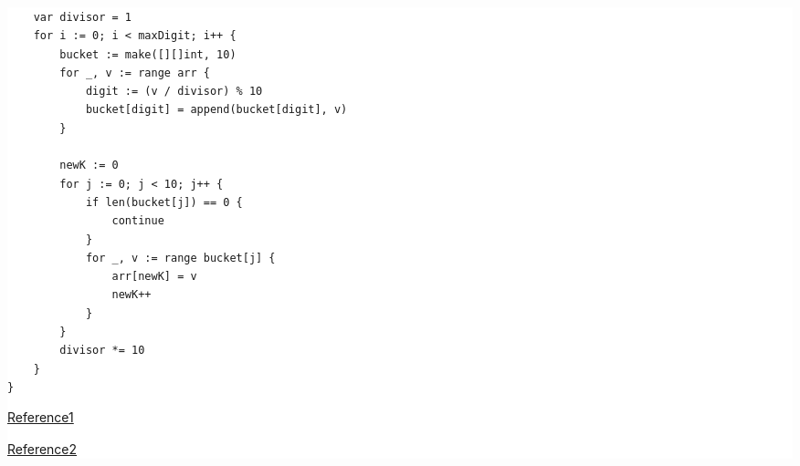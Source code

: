 ```
	var divisor = 1
	for i := 0; i < maxDigit; i++ {
		bucket := make([][]int, 10)
		for _, v := range arr {
			digit := (v / divisor) % 10
			bucket[digit] = append(bucket[digit], v)
		}

		newK := 0
		for j := 0; j < 10; j++ {
			if len(bucket[j]) == 0 {
				continue
			}
			for _, v := range bucket[j] {
				arr[newK] = v
				newK++
			}
		}
		divisor *= 10
	}
}
```
<a href="https://www.cnblogs.com/onepixel/articles/7674659.html" target="_blank"> Reference1 </a>

<a href="https://www.runoob.com/w3cnote/ten-sorting-algorithm.html" target="_blank"> Reference2 </a>
